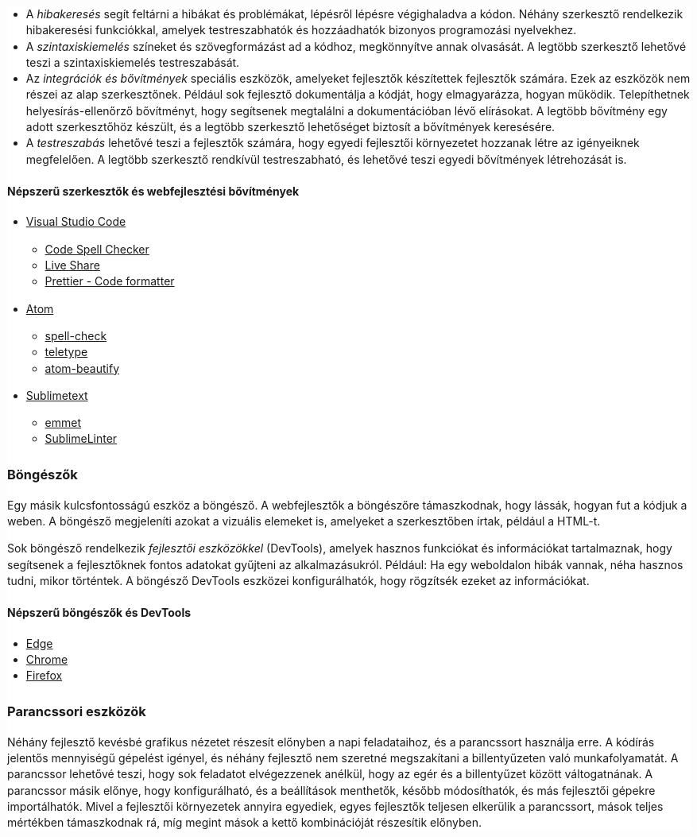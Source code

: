 - A *hibakeresés* segít feltárni a hibákat és problémákat, lépésről lépésre végighaladva a kódon. Néhány szerkesztő rendelkezik hibakeresési funkciókkal, amelyek testreszabhatók és hozzáadhatók bizonyos programozási nyelvekhez.
- A *szintaxiskiemelés* színeket és szövegformázást ad a kódhoz, megkönnyítve annak olvasását. A legtöbb szerkesztő lehetővé teszi a szintaxiskiemelés testreszabását.
- Az *integrációk és bővítmények* speciális eszközök, amelyeket fejlesztők készítettek fejlesztők számára. Ezek az eszközök nem részei az alap szerkesztőnek. Például sok fejlesztő dokumentálja a kódját, hogy elmagyarázza, hogyan működik. Telepíthetnek helyesírás-ellenőrző bővítményt, hogy segítsenek megtalálni a dokumentációban lévő elírásokat. A legtöbb bővítmény egy adott szerkesztőhöz készült, és a legtöbb szerkesztő lehetőséget biztosít a bővítmények keresésére.
- A *testreszabás* lehetővé teszi a fejlesztők számára, hogy egyedi fejlesztői környezetet hozzanak létre az igényeiknek megfelelően. A legtöbb szerkesztő rendkívül testreszabható, és lehetővé teszi egyedi bővítmények létrehozását is.

#### Népszerű szerkesztők és webfejlesztési bővítmények

- [Visual Studio Code](https://code.visualstudio.com/?WT.mc_id=academic-77807-sagibbon)
  - [Code Spell Checker](https://marketplace.visualstudio.com/items?itemName=streetsidesoftware.code-spell-checker)
  - [Live Share](https://marketplace.visualstudio.com/items?itemName=MS-vsliveshare.vsliveshare)
  - [Prettier - Code formatter](https://marketplace.visualstudio.com/items?itemName=esbenp.prettier-vscode)
- [Atom](https://atom.io/)
  - [spell-check](https://atom.io/packages/spell-check)
  - [teletype](https://atom.io/packages/teletype)
  - [atom-beautify](https://atom.io/packages/atom-beautify)
  
- [Sublimetext](https://www.sublimetext.com/)
  - [emmet](https://emmet.io/)
  - [SublimeLinter](http://www.sublimelinter.com/en/stable/)

### Böngészők

Egy másik kulcsfontosságú eszköz a böngésző. A webfejlesztők a böngészőre támaszkodnak, hogy lássák, hogyan fut a kódjuk a weben. A böngésző megjeleníti azokat a vizuális elemeket is, amelyeket a szerkesztőben írtak, például a HTML-t.

Sok böngésző rendelkezik *fejlesztői eszközökkel* (DevTools), amelyek hasznos funkciókat és információkat tartalmaznak, hogy segítsenek a fejlesztőknek fontos adatokat gyűjteni az alkalmazásukról. Például: Ha egy weboldalon hibák vannak, néha hasznos tudni, mikor történtek. A böngésző DevTools eszközei konfigurálhatók, hogy rögzítsék ezeket az információkat.

#### Népszerű böngészők és DevTools

- [Edge](https://docs.microsoft.com/microsoft-edge/devtools-guide-chromium/?WT.mc_id=academic-77807-sagibbon)
- [Chrome](https://developers.google.com/web/tools/chrome-devtools/)
- [Firefox](https://developer.mozilla.org/docs/Tools)

### Parancssori eszközök

Néhány fejlesztő kevésbé grafikus nézetet részesít előnyben a napi feladataihoz, és a parancssort használja erre. A kódírás jelentős mennyiségű gépelést igényel, és néhány fejlesztő nem szeretné megszakítani a billentyűzeten való munkafolyamatát. A parancssor lehetővé teszi, hogy sok feladatot elvégezzenek anélkül, hogy az egér és a billentyűzet között váltogatnának. A parancssor másik előnye, hogy konfigurálható, és a beállítások menthetők, később módosíthatók, és más fejlesztői gépekre importálhatók. Mivel a fejlesztői környezetek annyira egyediek, egyes fejlesztők teljesen elkerülik a parancssort, mások teljes mértékben támaszkodnak rá, míg megint mások a kettő kombinációját részesítik előnyben.
